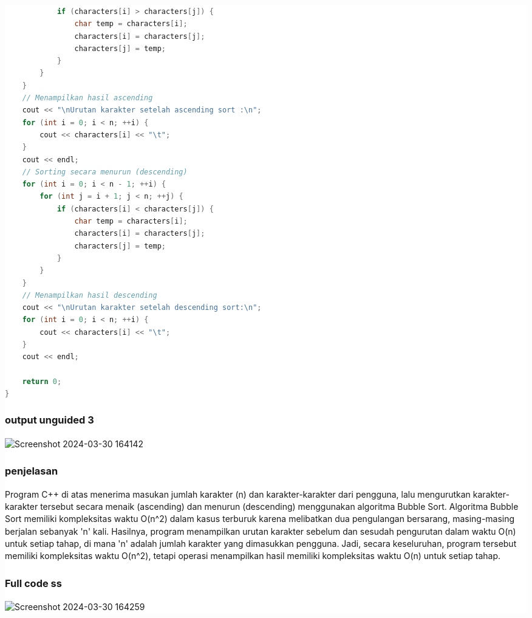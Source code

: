 ``` c++
            if (characters[i] > characters[j]) {
                char temp = characters[i];
                characters[i] = characters[j];
                characters[j] = temp;
            }
        }
    }
    // Menampilkan hasil ascending
    cout << "\nUrutan karakter setelah ascending sort :\n";
    for (int i = 0; i < n; ++i) {
        cout << characters[i] << "\t";
    }
    cout << endl;
    // Sorting secara menurun (descending)
    for (int i = 0; i < n - 1; ++i) {
        for (int j = i + 1; j < n; ++j) {
            if (characters[i] < characters[j]) {
                char temp = characters[i];
                characters[i] = characters[j];
                characters[j] = temp;
            }
        }
    }
    // Menampilkan hasil descending
    cout << "\nUrutan karakter setelah descending sort:\n";
    for (int i = 0; i < n; ++i) {
        cout << characters[i] << "\t";
    }
    cout << endl;

    return 0;
}

```
### output unguided 3
![Screenshot 2024-03-30 164142](https://github.com/chelsisdeo/praksrtukdata/assets/161056340/28a5632d-bc86-43d6-84dc-d1fd979e7aa2)


### penjelasan 
Program C++ di atas menerima masukan jumlah karakter (n) dan karakter-karakter dari pengguna, lalu mengurutkan karakter-karakter tersebut secara menaik (ascending) dan menurun (descending) menggunakan algoritma Bubble Sort. Algoritma Bubble Sort memiliki kompleksitas waktu O(n^2) dalam kasus terburuk karena melibatkan dua pengulangan bersarang, masing-masing berjalan sebanyak 'n' kali. Hasilnya, program menampilkan urutan karakter sebelum dan sesudah pengurutan dalam waktu O(n) untuk setiap tahap, di mana 'n' adalah jumlah karakter yang dimasukkan pengguna. Jadi, secara keseluruhan, program tersebut memiliki kompleksitas waktu O(n^2), tetapi operasi menampilkan hasil memiliki kompleksitas waktu O(n) untuk setiap tahap.

### Full code ss 
![Screenshot 2024-03-30 164259](https://github.com/chelsisdeo/praksrtukdata/assets/161056340/734bb19b-367e-4033-80c2-800732758168)

